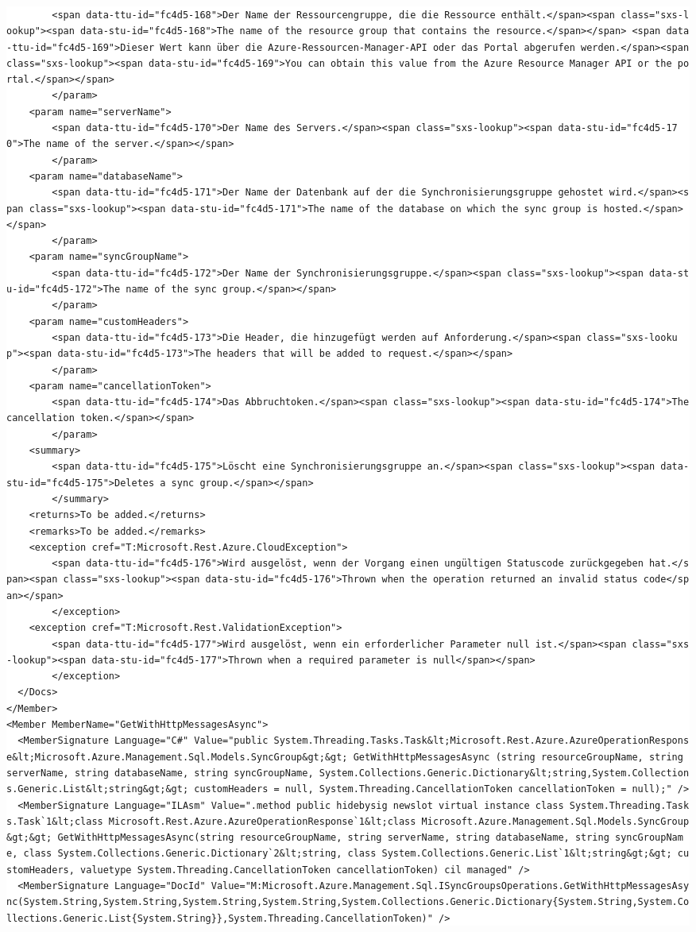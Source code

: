             <span data-ttu-id="fc4d5-168">Der Name der Ressourcengruppe, die die Ressource enthält.</span><span class="sxs-lookup"><span data-stu-id="fc4d5-168">The name of the resource group that contains the resource.</span></span> <span data-ttu-id="fc4d5-169">Dieser Wert kann über die Azure-Ressourcen-Manager-API oder das Portal abgerufen werden.</span><span class="sxs-lookup"><span data-stu-id="fc4d5-169">You can obtain this value from the Azure Resource Manager API or the portal.</span></span>
            </param>
        <param name="serverName">
            <span data-ttu-id="fc4d5-170">Der Name des Servers.</span><span class="sxs-lookup"><span data-stu-id="fc4d5-170">The name of the server.</span></span>
            </param>
        <param name="databaseName">
            <span data-ttu-id="fc4d5-171">Der Name der Datenbank auf der die Synchronisierungsgruppe gehostet wird.</span><span class="sxs-lookup"><span data-stu-id="fc4d5-171">The name of the database on which the sync group is hosted.</span></span>
            </param>
        <param name="syncGroupName">
            <span data-ttu-id="fc4d5-172">Der Name der Synchronisierungsgruppe.</span><span class="sxs-lookup"><span data-stu-id="fc4d5-172">The name of the sync group.</span></span>
            </param>
        <param name="customHeaders">
            <span data-ttu-id="fc4d5-173">Die Header, die hinzugefügt werden auf Anforderung.</span><span class="sxs-lookup"><span data-stu-id="fc4d5-173">The headers that will be added to request.</span></span>
            </param>
        <param name="cancellationToken">
            <span data-ttu-id="fc4d5-174">Das Abbruchtoken.</span><span class="sxs-lookup"><span data-stu-id="fc4d5-174">The cancellation token.</span></span>
            </param>
        <summary>
            <span data-ttu-id="fc4d5-175">Löscht eine Synchronisierungsgruppe an.</span><span class="sxs-lookup"><span data-stu-id="fc4d5-175">Deletes a sync group.</span></span>
            </summary>
        <returns>To be added.</returns>
        <remarks>To be added.</remarks>
        <exception cref="T:Microsoft.Rest.Azure.CloudException">
            <span data-ttu-id="fc4d5-176">Wird ausgelöst, wenn der Vorgang einen ungültigen Statuscode zurückgegeben hat.</span><span class="sxs-lookup"><span data-stu-id="fc4d5-176">Thrown when the operation returned an invalid status code</span></span>
            </exception>
        <exception cref="T:Microsoft.Rest.ValidationException">
            <span data-ttu-id="fc4d5-177">Wird ausgelöst, wenn ein erforderlicher Parameter null ist.</span><span class="sxs-lookup"><span data-stu-id="fc4d5-177">Thrown when a required parameter is null</span></span>
            </exception>
      </Docs>
    </Member>
    <Member MemberName="GetWithHttpMessagesAsync">
      <MemberSignature Language="C#" Value="public System.Threading.Tasks.Task&lt;Microsoft.Rest.Azure.AzureOperationResponse&lt;Microsoft.Azure.Management.Sql.Models.SyncGroup&gt;&gt; GetWithHttpMessagesAsync (string resourceGroupName, string serverName, string databaseName, string syncGroupName, System.Collections.Generic.Dictionary&lt;string,System.Collections.Generic.List&lt;string&gt;&gt; customHeaders = null, System.Threading.CancellationToken cancellationToken = null);" />
      <MemberSignature Language="ILAsm" Value=".method public hidebysig newslot virtual instance class System.Threading.Tasks.Task`1&lt;class Microsoft.Rest.Azure.AzureOperationResponse`1&lt;class Microsoft.Azure.Management.Sql.Models.SyncGroup&gt;&gt; GetWithHttpMessagesAsync(string resourceGroupName, string serverName, string databaseName, string syncGroupName, class System.Collections.Generic.Dictionary`2&lt;string, class System.Collections.Generic.List`1&lt;string&gt;&gt; customHeaders, valuetype System.Threading.CancellationToken cancellationToken) cil managed" />
      <MemberSignature Language="DocId" Value="M:Microsoft.Azure.Management.Sql.ISyncGroupsOperations.GetWithHttpMessagesAsync(System.String,System.String,System.String,System.String,System.Collections.Generic.Dictionary{System.String,System.Collections.Generic.List{System.String}},System.Threading.CancellationToken)" />